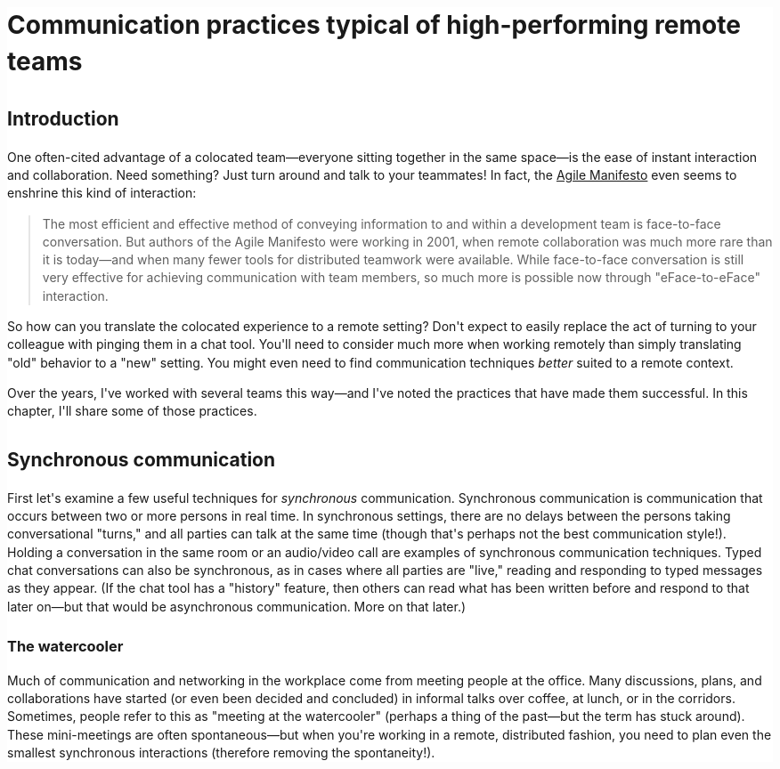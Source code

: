 # Communication practices typical of high-performing remote teams

## Introduction
One often-cited advantage of a colocated team—everyone sitting together in the same space—is the ease of instant interaction and collaboration.
Need something?
Just turn around and talk to your teammates!
In fact, the [Agile Manifesto](https://agilemanifesto.org/) even seems to enshrine this kind of interaction:
> The most efficient and effective method of conveying information to and within a development team is face-to-face conversation.
But authors of the Agile Manifesto were working in 2001, when remote collaboration was much more rare than it is today—and when many fewer tools for distributed teamwork were available.
While face-to-face conversation is still very effective for achieving communication with team members, so much more is possible now through "eFace-to-eFace" interaction.

So how can you translate the colocated experience to a remote setting?
Don't expect to easily replace the act of turning to your colleague with pinging them in a chat tool.
You'll need to consider much more when working remotely than simply translating "old" behavior to a "new" setting.
You might even need to find communication techniques *better* suited to a remote context.

Over the years, I've worked with several teams this way—and I've noted the practices that have made them successful.
In this chapter, I'll share some of those practices.

## Synchronous communication
First let's examine a few useful techniques for *synchronous* communication.
Synchronous communication is communication that occurs between two or more persons in real time.
In synchronous settings, there are no delays between the persons taking conversational "turns," and all parties can talk at the same time (though that's perhaps not the best communication style!).
Holding a conversation in the same room or an audio/video call are examples of synchronous communication techniques.
Typed chat conversations can also be synchronous, as in cases where all parties are "live," reading and responding to typed messages as they appear.
(If the chat tool has a "history" feature, then others can read what has been written before and respond to that later on—but that would be asynchronous communication.
More on that later.)

### The watercooler
Much of communication and networking in the workplace come from meeting people at the office.
Many discussions, plans, and collaborations have started (or even been decided and concluded) in informal talks over coffee, at lunch, or in the corridors.
Sometimes, people refer to this as "meeting at the watercooler" (perhaps a thing of the past—but the term has stuck around).
These mini-meetings are often spontaneous—but when you're working in a remote, distributed fashion, you need to plan even the smallest synchronous interactions (therefore removing the spontaneity!).
